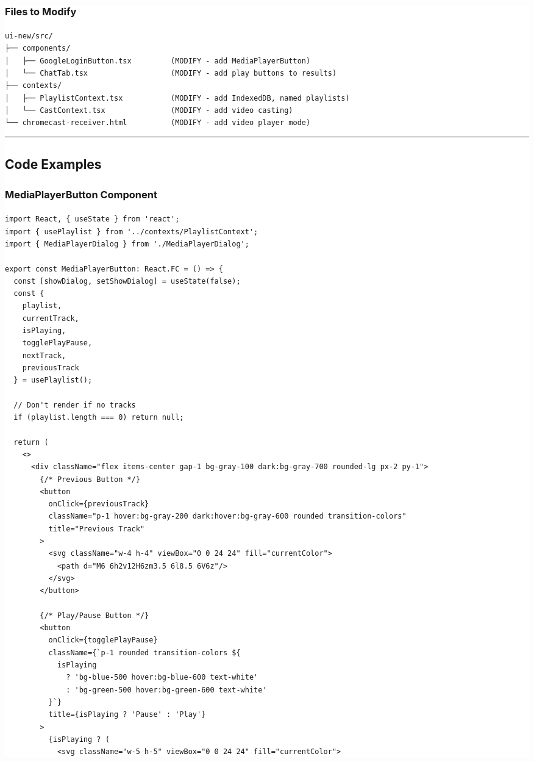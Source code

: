 ### Files to Modify

```
ui-new/src/
├── components/
│   ├── GoogleLoginButton.tsx         (MODIFY - add MediaPlayerButton)
│   └── ChatTab.tsx                   (MODIFY - add play buttons to results)
├── contexts/
│   ├── PlaylistContext.tsx           (MODIFY - add IndexedDB, named playlists)
│   └── CastContext.tsx               (MODIFY - add video casting)
└── chromecast-receiver.html          (MODIFY - add video player mode)
```

---

## Code Examples

### MediaPlayerButton Component

```tsx
import React, { useState } from 'react';
import { usePlaylist } from '../contexts/PlaylistContext';
import { MediaPlayerDialog } from './MediaPlayerDialog';

export const MediaPlayerButton: React.FC = () => {
  const [showDialog, setShowDialog] = useState(false);
  const { 
    playlist, 
    currentTrack, 
    isPlaying, 
    togglePlayPause, 
    nextTrack, 
    previousTrack 
  } = usePlaylist();

  // Don't render if no tracks
  if (playlist.length === 0) return null;

  return (
    <>
      <div className="flex items-center gap-1 bg-gray-100 dark:bg-gray-700 rounded-lg px-2 py-1">
        {/* Previous Button */}
        <button
          onClick={previousTrack}
          className="p-1 hover:bg-gray-200 dark:hover:bg-gray-600 rounded transition-colors"
          title="Previous Track"
        >
          <svg className="w-4 h-4" viewBox="0 0 24 24" fill="currentColor">
            <path d="M6 6h2v12H6zm3.5 6l8.5 6V6z"/>
          </svg>
        </button>

        {/* Play/Pause Button */}
        <button
          onClick={togglePlayPause}
          className={`p-1 rounded transition-colors ${
            isPlaying 
              ? 'bg-blue-500 hover:bg-blue-600 text-white' 
              : 'bg-green-500 hover:bg-green-600 text-white'
          }`}
          title={isPlaying ? 'Pause' : 'Play'}
        >
          {isPlaying ? (
            <svg className="w-5 h-5" viewBox="0 0 24 24" fill="currentColor">
```